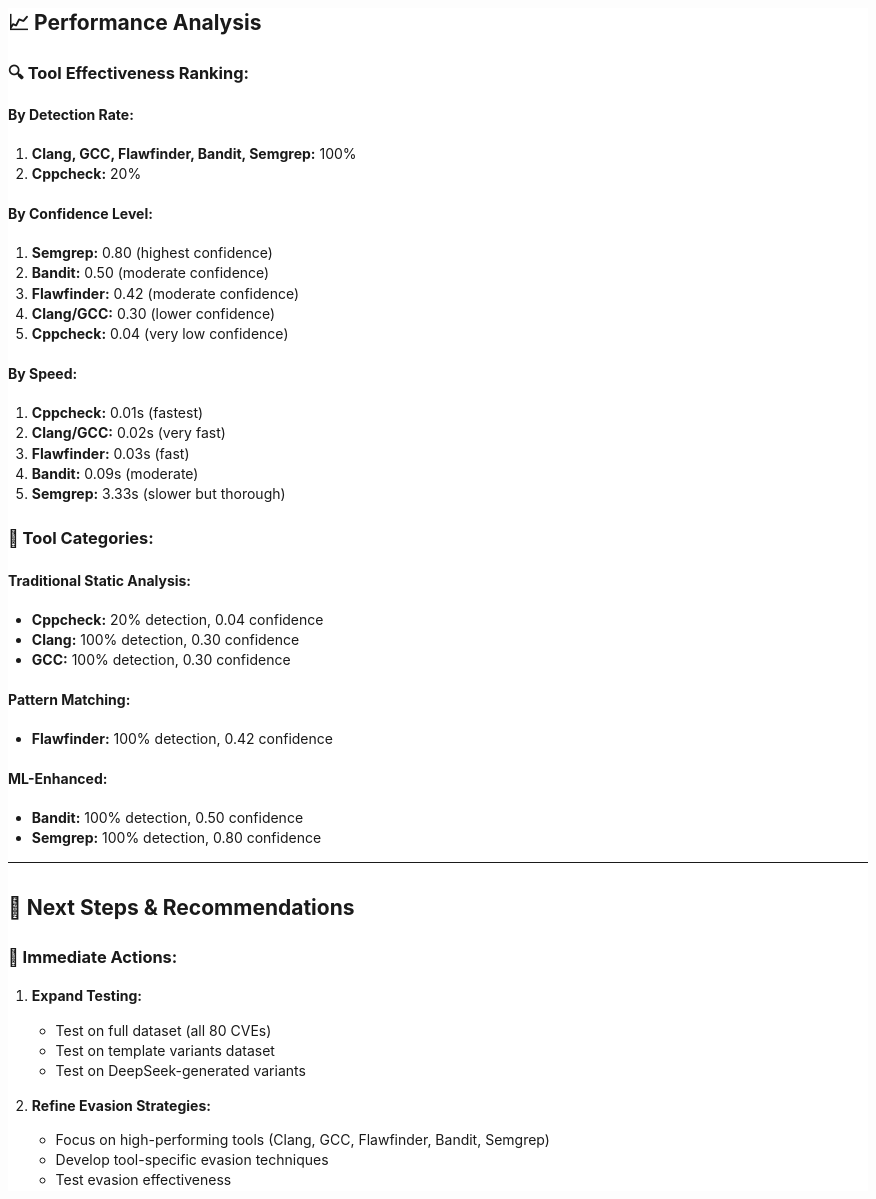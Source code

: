 
## 📈 **Performance Analysis**

### **🔍 Tool Effectiveness Ranking:**

#### **By Detection Rate:**
1. **Clang, GCC, Flawfinder, Bandit, Semgrep:** 100%
2. **Cppcheck:** 20%

#### **By Confidence Level:**
1. **Semgrep:** 0.80 (highest confidence)
2. **Bandit:** 0.50 (moderate confidence)
3. **Flawfinder:** 0.42 (moderate confidence)
4. **Clang/GCC:** 0.30 (lower confidence)
5. **Cppcheck:** 0.04 (very low confidence)

#### **By Speed:**
1. **Cppcheck:** 0.01s (fastest)
2. **Clang/GCC:** 0.02s (very fast)
3. **Flawfinder:** 0.03s (fast)
4. **Bandit:** 0.09s (moderate)
5. **Semgrep:** 3.33s (slower but thorough)

### **🎯 Tool Categories:**

#### **Traditional Static Analysis:**
- **Cppcheck:** 20% detection, 0.04 confidence
- **Clang:** 100% detection, 0.30 confidence
- **GCC:** 100% detection, 0.30 confidence

#### **Pattern Matching:**
- **Flawfinder:** 100% detection, 0.42 confidence

#### **ML-Enhanced:**
- **Bandit:** 100% detection, 0.50 confidence
- **Semgrep:** 100% detection, 0.80 confidence

---

## 🚀 **Next Steps & Recommendations**

### **🎯 Immediate Actions:**

1. **Expand Testing:**
   - Test on full dataset (all 80 CVEs)
   - Test on template variants dataset
   - Test on DeepSeek-generated variants

2. **Refine Evasion Strategies:**
   - Focus on high-performing tools (Clang, GCC, Flawfinder, Bandit, Semgrep)
   - Develop tool-specific evasion techniques
   - Test evasion effectiveness
